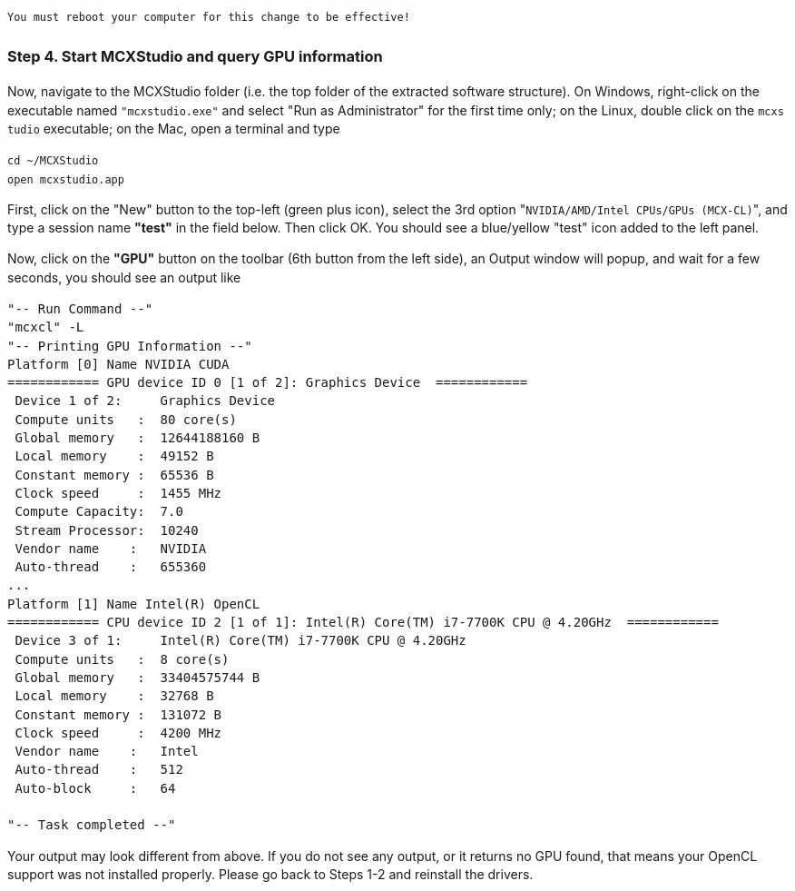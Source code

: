 	You must reboot your computer for this change to be effective!

### Step 4. Start MCXStudio and query GPU information

Now, navigate to the MCXStudio folder (i.e. the top folder of the extracted 
software structure). On Windows, right-click on the executable named `"mcxstudio.exe"` 
and select "Run as Administrator" for the first time only; on the Linux, 
double click on the `mcxstudio` executable; on the Mac, open a 
terminal and type

	cd ~/MCXStudio
	open mcxstudio.app

First, click on the "New" button to the top-left (green plus icon), 
select the 3rd option "`NVIDIA/AMD/Intel CPUs/GPUs (MCX-CL)`", 
and type a session name **"test"** in the field below. Then click 
OK. You should see a blue/yellow "test" icon added to the left panel. 

Now, click on the **"GPU"** button on the toolbar (6th button from 
the left side), an Output window will popup, and wait for a few seconds, 
you should see an output like

<pre>"-- Run Command --"
"mcxcl" -L
"-- Printing GPU Information --"
Platform [0] Name NVIDIA CUDA
============ GPU device ID 0 [1 of 2]: Graphics Device  ============
 Device 1 of 2:		Graphics Device
 Compute units   :	80 core(s)
 Global memory   :	12644188160 B
 Local memory    :	49152 B
 Constant memory :	65536 B
 Clock speed     :	1455 MHz
 Compute Capacity:	7.0
 Stream Processor:	10240
 Vendor name    :	NVIDIA
 Auto-thread    :	655360
...
Platform [1] Name Intel(R) OpenCL
============ CPU device ID 2 [1 of 1]: Intel(R) Core(TM) i7-7700K CPU @ 4.20GHz  ============
 Device 3 of 1:		Intel(R) Core(TM) i7-7700K CPU @ 4.20GHz
 Compute units   :	8 core(s)
 Global memory   :	33404575744 B
 Local memory    :	32768 B
 Constant memory :	131072 B
 Clock speed     :	4200 MHz
 Vendor name    :	Intel
 Auto-thread    :	512
 Auto-block     :	64

"-- Task completed --"
</pre>

Your output may look different from above. If you do not see any output, or 
it returns no GPU found, that means your OpenCL support was not installed 
properly. Please go back to Steps 1-2 and reinstall the drivers. 

